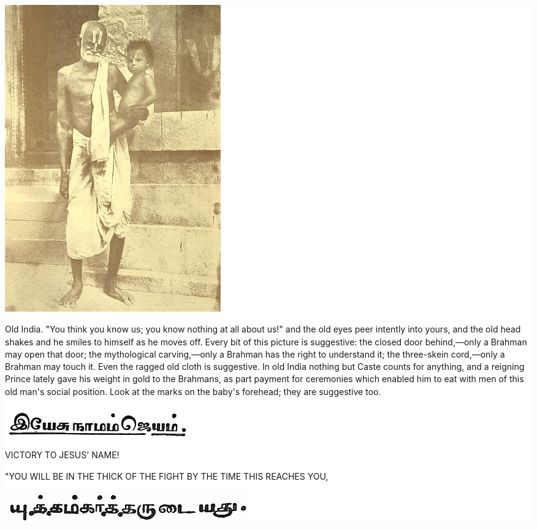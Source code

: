 ![](illus-001.jpg)

Old India. "You think you know us; you know nothing at all about us!"
and the old eyes peer intently into yours, and the old head shakes and
he smiles to himself as he moves off. Every bit of this picture is
suggestive: the closed door behind,—only a Brahman may open that door;
the mythological carving,—only a Brahman has the right to understand it;
the three-skein cord,—only a Brahman may touch it. Even the ragged old
cloth is suggestive. In old India nothing but Caste counts for anything,
and a reigning Prince lately gave his weight in gold to the Brahmans, as
part payment for ceremonies which enabled him to eat with men of this
old man's social position. Look at the marks on the baby's forehead;
they are suggestive too.

![](illus-003.png)

VICTORY TO JESUS' NAME!

"YOU WILL BE IN THE THICK OF THE FIGHT BY THE TIME THIS REACHES YOU,

![](illus-005.png)
